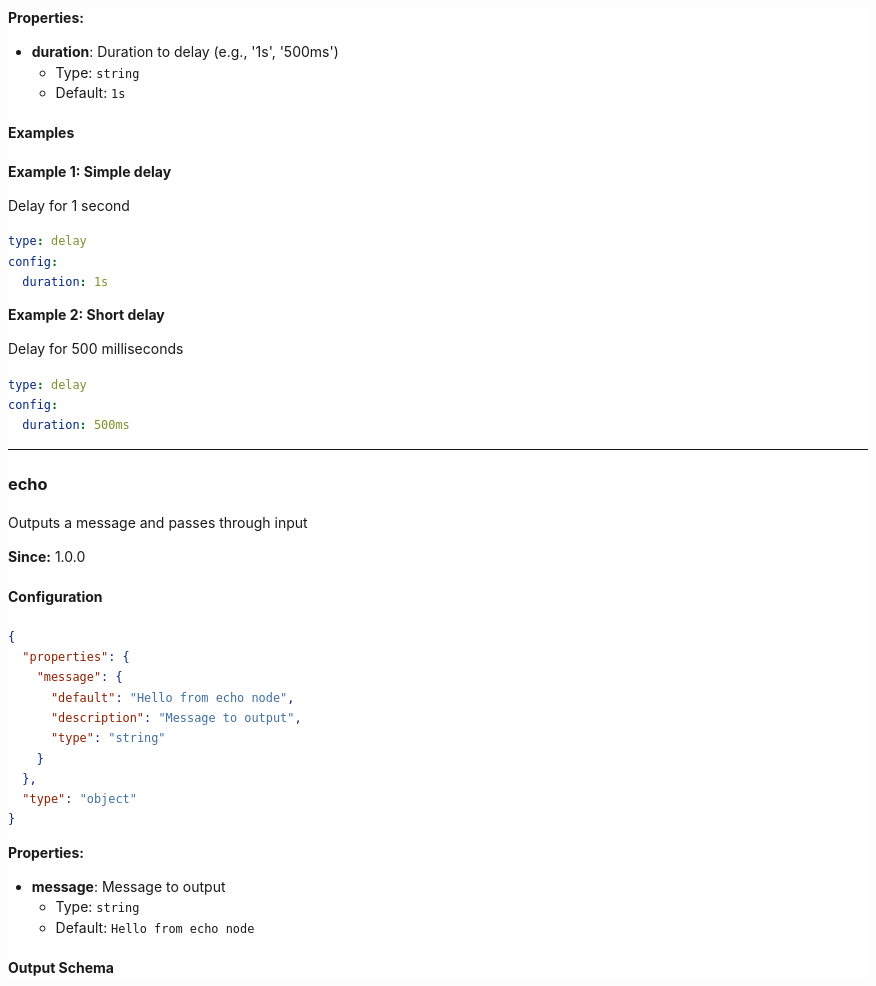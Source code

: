**Properties:**

- **duration**: Duration to delay (e.g., '1s', '500ms')
  - Type: `string`
  - Default: `1s`

#### Examples

**Example 1: Simple delay**

Delay for 1 second

```yaml
type: delay
config:
  duration: 1s
```

**Example 2: Short delay**

Delay for 500 milliseconds

```yaml
type: delay
config:
  duration: 500ms
```

---

### echo

Outputs a message and passes through input

**Since:** 1.0.0

#### Configuration

```json
{
  "properties": {
    "message": {
      "default": "Hello from echo node",
      "description": "Message to output",
      "type": "string"
    }
  },
  "type": "object"
}
```

**Properties:**

- **message**: Message to output
  - Type: `string`
  - Default: `Hello from echo node`

#### Output Schema
